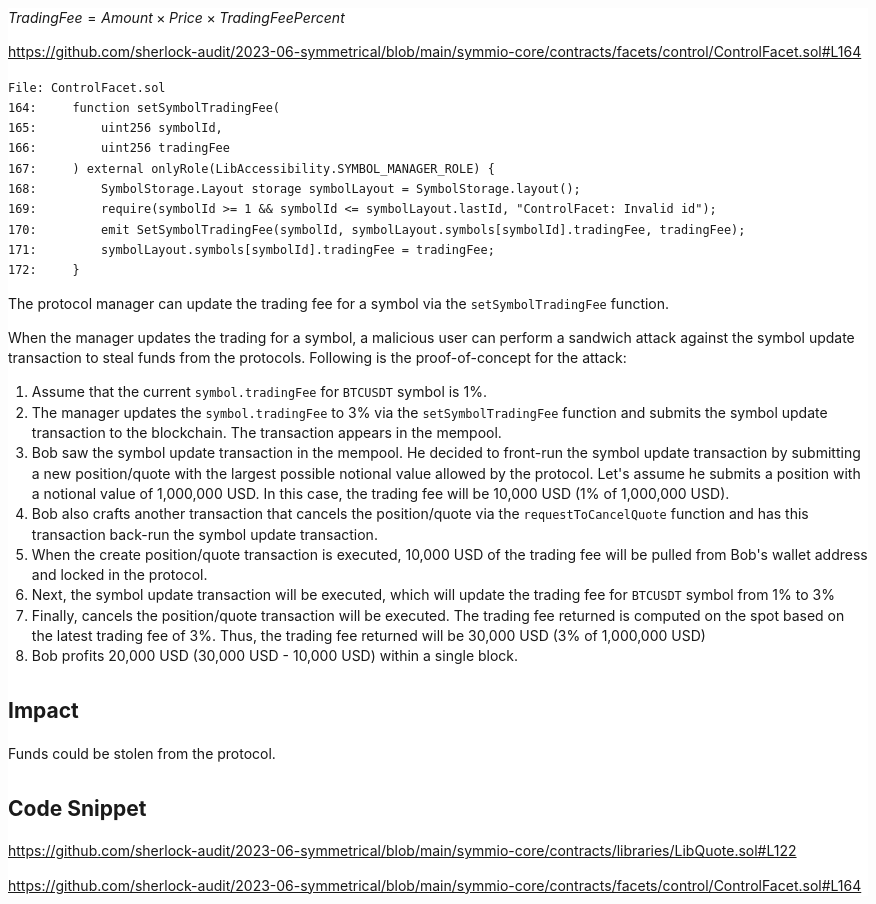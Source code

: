 $Trading Fee = Amount\times Price \times TradingFeePercent$

https://github.com/sherlock-audit/2023-06-symmetrical/blob/main/symmio-core/contracts/facets/control/ControlFacet.sol#L164

```solidity
File: ControlFacet.sol
164:     function setSymbolTradingFee(
165:         uint256 symbolId,
166:         uint256 tradingFee
167:     ) external onlyRole(LibAccessibility.SYMBOL_MANAGER_ROLE) {
168:         SymbolStorage.Layout storage symbolLayout = SymbolStorage.layout();
169:         require(symbolId >= 1 && symbolId <= symbolLayout.lastId, "ControlFacet: Invalid id");
170:         emit SetSymbolTradingFee(symbolId, symbolLayout.symbols[symbolId].tradingFee, tradingFee);
171:         symbolLayout.symbols[symbolId].tradingFee = tradingFee;
172:     }
```

The protocol manager can update the trading fee for a symbol via the `setSymbolTradingFee` function.

When the manager updates the trading for a symbol, a malicious user can perform a sandwich attack against the symbol update transaction to steal funds from the protocols. Following is the proof-of-concept for the attack:

1. Assume that the current `symbol.tradingFee` for `BTCUSDT` symbol is 1%.
2. The manager updates the `symbol.tradingFee` to 3% via the `setSymbolTradingFee` function and submits the symbol update transaction to the blockchain. The transaction appears in the mempool.
3. Bob saw the symbol update transaction in the mempool. He decided to front-run the symbol update transaction by submitting a new position/quote with the largest possible notional value allowed by the protocol. Let's assume he submits a position with a notional value of 1,000,000 USD. In this case, the trading fee will be 10,000 USD (1% of 1,000,000 USD).  
4. Bob also crafts another transaction that cancels the position/quote via the `requestToCancelQuote` function and has this transaction back-run the symbol update transaction.
5. When the create position/quote transaction is executed, 10,000 USD of the trading fee will be pulled from Bob's wallet address and locked in the protocol.
6. Next, the symbol update transaction will be executed, which will update the trading fee for `BTCUSDT` symbol from 1% to 3%
7. Finally, cancels the position/quote transaction will be executed. The trading fee returned is computed on the spot based on the latest trading fee of 3%. Thus, the trading fee returned will be 30,000 USD (3% of 1,000,000 USD)
8. Bob profits 20,000 USD (30,000 USD - 10,000 USD) within a single block.

## Impact

Funds could be stolen from the protocol.

## Code Snippet

https://github.com/sherlock-audit/2023-06-symmetrical/blob/main/symmio-core/contracts/libraries/LibQuote.sol#L122

https://github.com/sherlock-audit/2023-06-symmetrical/blob/main/symmio-core/contracts/facets/control/ControlFacet.sol#L164
